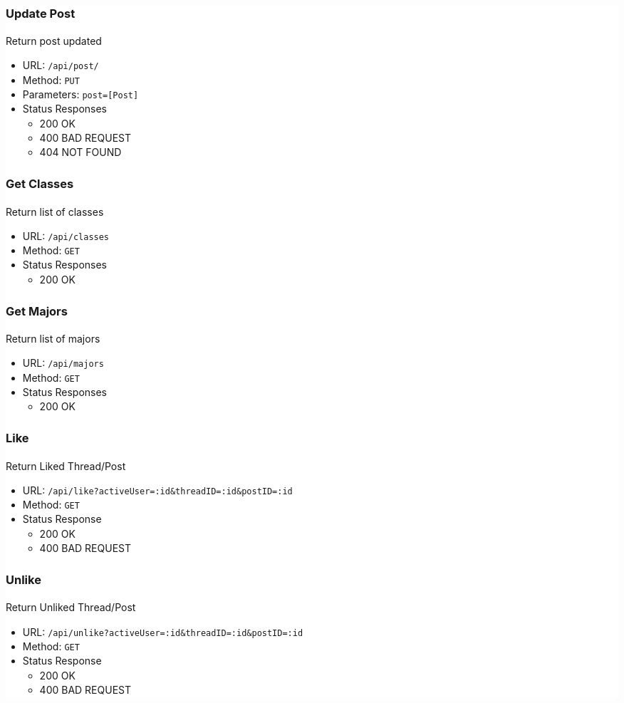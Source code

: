 ### Update Post

Return post updated

- URL: `/api/post/`
- Method: `PUT`
- Parameters: `post=[Post]`
- Status Responses
  - 200 OK
  - 400 BAD REQUEST
  - 404 NOT FOUND

### Get Classes
Return list of classes
- URL: `/api/classes`
- Method: `GET`
- Status Responses
  - 200 OK

### Get Majors
Return list of majors
- URL: `/api/majors`
- Method: `GET`
- Status Responses
  - 200 OK


### Like

Return Liked Thread/Post

- URL: `/api/like?activeUser=:id&threadID=:id&postID=:id`
- Method: `GET`
- Status Response
  - 200 OK
  - 400 BAD REQUEST

### Unlike

Return Unliked Thread/Post

- URL: `/api/unlike?activeUser=:id&threadID=:id&postID=:id`
- Method: `GET`
- Status Response
  - 200 OK
  - 400 BAD REQUEST
